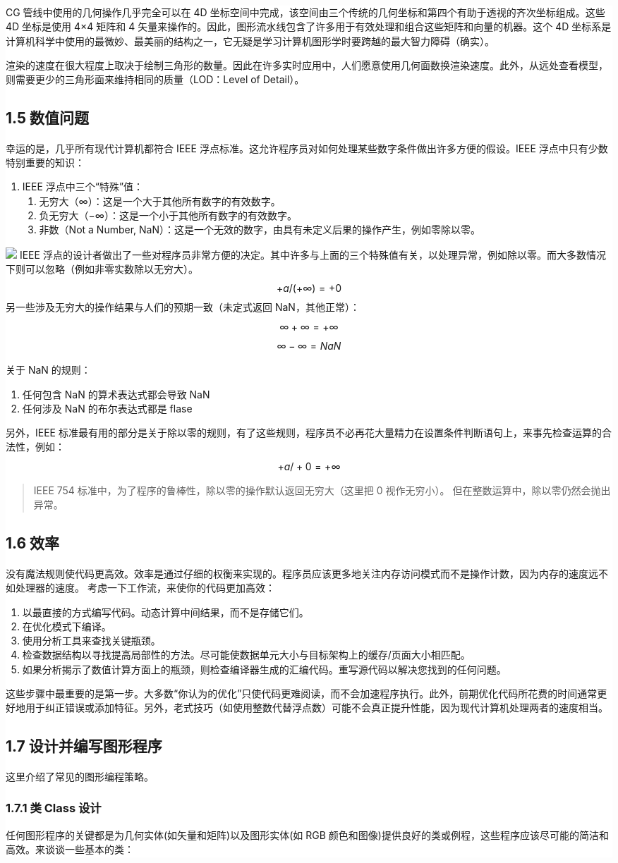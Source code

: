 CG 管线中使用的几何操作几乎完全可以在 4D 坐标空间中完成，该空间由三个传统的几何坐标和第四个有助于透视的齐次坐标组成。这些 4D 坐标是使用 4×4 矩阵和 4 矢量来操作的。因此，图形流水线包含了许多用于有效处理和组合这些矩阵和向量的机器。这个 4D 坐标系是计算机科学中使用的最微妙、最美丽的结构之一，它无疑是学习计算机图形学时要跨越的最大智力障碍（确实）。

渲染的速度在很大程度上取决于绘制三角形的数量。因此在许多实时应用中，人们愿意使用几何面数换渲染速度。此外，从远处查看模型，则需要更少的三角形面来维持相同的质量（LOD：Level of Detail）。

## 1.5 数值问题

幸运的是，几乎所有现代计算机都符合 IEEE 浮点标准。这允许程序员对如何处理某些数字条件做出许多方便的假设。IEEE 浮点中只有少数特别重要的知识：

1. IEEE 浮点中三个“特殊”值：
   1. 无穷大（$\infty$）：这是一个大于其他所有数字的有效数字。
   2. 负无穷大（$-\infty$）：这是一个小于其他所有数字的有效数字。
   3. 非数（Not a Number, NaN）：这是一个无效的数字，由具有未定义后果的操作产生，例如零除以零。

![](https://pic1.zhimg.com/80/v2-f9b4b188452bc9a79e6e0a4571218788_720w.webp)
IEEE 浮点的设计者做出了一些对程序员非常方便的决定。其中许多与上面的三个特殊值有关，以处理异常，例如除以零。而大多数情况下则可以忽略（例如非零实数除以无穷大）。
$$+ a / (+\infty) = +0$$
另一些涉及无穷大的操作结果与人们的预期一致（未定式返回 NaN，其他正常）：
$$\infty + \infty = +\infty$$
$$\infty-\infty=NaN$$

关于 NaN 的规则：

1. 任何包含 NaN 的算术表达式都会导致 NaN
2. 任何涉及 NaN 的布尔表达式都是 flase

另外，IEEE 标准最有用的部分是关于除以零的规则，有了这些规则，程序员不必再花大量精力在设置条件判断语句上，来事先检查运算的合法性，例如：
$$+a / +0 = +\infty$$

> IEEE 754 标准中，为了程序的鲁棒性，除以零的操作默认返回无穷大（这里把 0 视作无穷小）。
> 但在整数运算中，除以零仍然会抛出异常。

## 1.6 效率

没有魔法规则使代码更高效。效率是通过仔细的权衡来实现的。程序员应该更多地关注内存访问模式而不是操作计数，因为内存的速度远不如处理器的速度。
考虑一下工作流，来使你的代码更加高效：

1. 以最直接的方式编写代码。动态计算中间结果，而不是存储它们。
2. 在优化模式下编译。
3. 使用分析工具来查找关键瓶颈。
4. 检查数据结构以寻找提高局部性的方法。尽可能使数据单元大小与目标架构上的缓存/页面大小相匹配。
5. 如果分析揭示了数值计算方面上的瓶颈，则检查编译器生成的汇编代码。重写源代码以解决您找到的任何问题。

这些步骤中最重要的是第一步。大多数“你认为的优化”只使代码更难阅读，而不会加速程序执行。此外，前期优化代码所花费的时间通常更好地用于纠正错误或添加特征。另外，老式技巧（如使用整数代替浮点数）可能不会真正提升性能，因为现代计算机处理两者的速度相当。

## 1.7 设计并编写图形程序

这里介绍了常见的图形编程策略。

### 1.7.1 类 Class 设计

任何图形程序的关键都是为几何实体(如矢量和矩阵)以及图形实体(如 RGB 颜色和图像)提供良好的类或例程，这些程序应该尽可能的简洁和高效。来谈谈一些基本的类：
